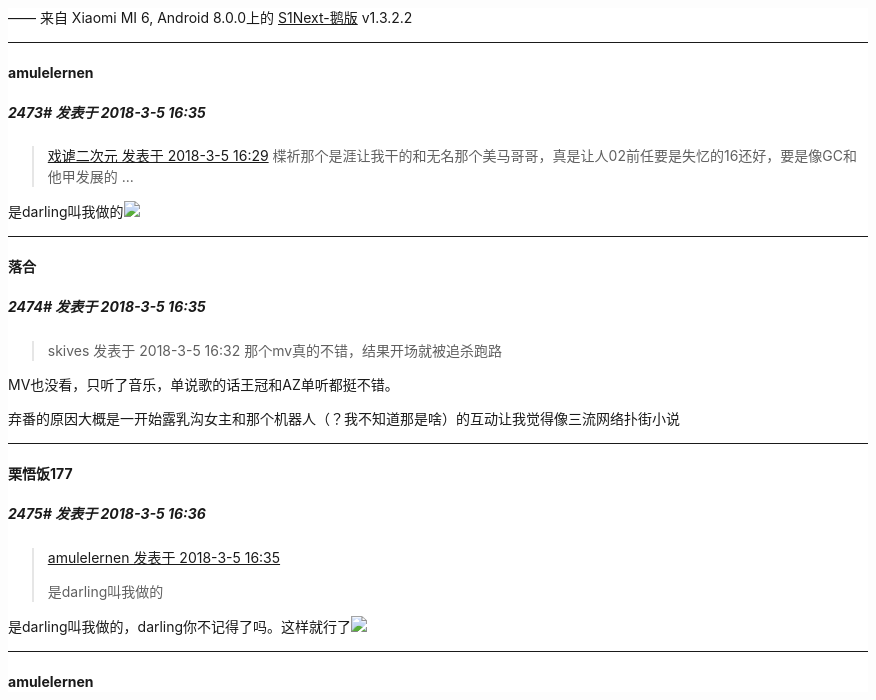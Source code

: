 —— 来自 Xiaomi MI 6, Android 8.0.0上的 [S1Next-鹅版](https://github.com/ykrank/S1-Next/releases) v1.3.2.2







*****

####  amulelernen  
##### 2473#       发表于 2018-3-5 16:35


<blockquote><a href="httphttps://bbs.saraba1st.com/2b/forum.php?mod=redirect&amp;goto=findpost&amp;pid=38749833&amp;ptid=1585473" target="_blank">戏谑二次元 发表于 2018-3-5 16:29</a>
楪祈那个是涯让我干的和无名那个美马哥哥，真是让人02前任要是失忆的16还好，要是像GC和他甲发展的 ...</blockquote>
是darling叫我做的<img src="https://static.saraba1st.com/image/smiley/face2017/037.png" referrerpolicy="no-referrer">







*****

####  落合  
##### 2474#       发表于 2018-3-5 16:35


<blockquote>skives 发表于 2018-3-5 16:32
那个mv真的不错，结果开场就被追杀跑路</blockquote>

MV也没看，只听了音乐，单说歌的话王冠和AZ单听都挺不错。


弃番的原因大概是一开始露乳沟女主和那个机器人（？我不知道那是啥）的互动让我觉得像三流网络扑街小说







*****

####  栗悟饭177  
##### 2475#       发表于 2018-3-5 16:36


<blockquote><a href="httphttps://bbs.saraba1st.com/2b/forum.php?mod=redirect&amp;goto=findpost&amp;pid=38749905&amp;ptid=1585473" target="_blank">amulelernen 发表于 2018-3-5 16:35</a>

是darling叫我做的</blockquote>
是darling叫我做的，darling你不记得了吗。这样就行了<img src="https://static.saraba1st.com/image/smiley/face2017/062.gif" referrerpolicy="no-referrer">







*****

####  amulelernen  
